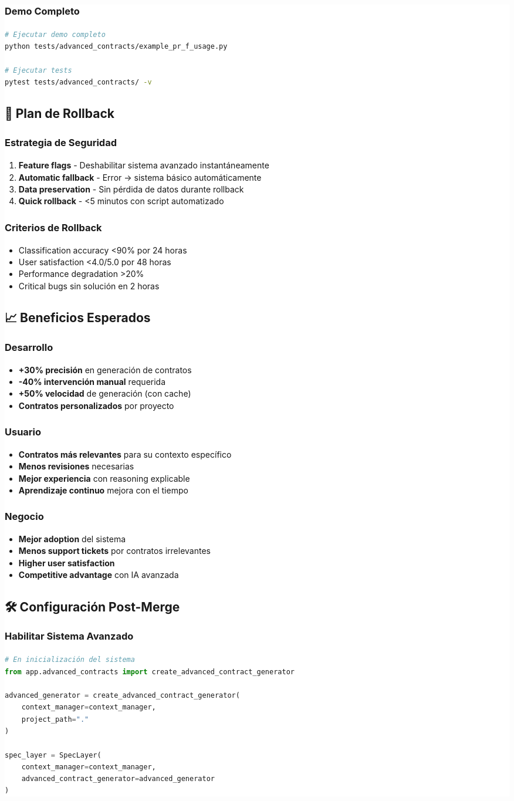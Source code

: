 ### **Demo Completo**
```bash
# Ejecutar demo completo
python tests/advanced_contracts/example_pr_f_usage.py

# Ejecutar tests
pytest tests/advanced_contracts/ -v
```

## 🔄 Plan de Rollback

### **Estrategia de Seguridad**
1. **Feature flags** - Deshabilitar sistema avanzado instantáneamente
2. **Automatic fallback** - Error → sistema básico automáticamente
3. **Data preservation** - Sin pérdida de datos durante rollback
4. **Quick rollback** - <5 minutos con script automatizado

### **Criterios de Rollback**
- Classification accuracy <90% por 24 horas
- User satisfaction <4.0/5.0 por 48 horas  
- Performance degradation >20%
- Critical bugs sin solución en 2 horas

## 📈 Beneficios Esperados

### **Desarrollo**
- **+30% precisión** en generación de contratos
- **-40% intervención manual** requerida
- **+50% velocidad** de generación (con cache)
- **Contratos personalizados** por proyecto

### **Usuario**
- **Contratos más relevantes** para su contexto específico
- **Menos revisiones** necesarias
- **Mejor experiencia** con reasoning explicable
- **Aprendizaje continuo** mejora con el tiempo

### **Negocio**
- **Mejor adoption** del sistema
- **Menos support tickets** por contratos irrelevantes
- **Higher user satisfaction** 
- **Competitive advantage** con IA avanzada

## 🛠️ Configuración Post-Merge

### **Habilitar Sistema Avanzado**
```python
# En inicialización del sistema
from app.advanced_contracts import create_advanced_contract_generator

advanced_generator = create_advanced_contract_generator(
    context_manager=context_manager,
    project_path="."
)

spec_layer = SpecLayer(
    context_manager=context_manager,
    advanced_contract_generator=advanced_generator
)
```
